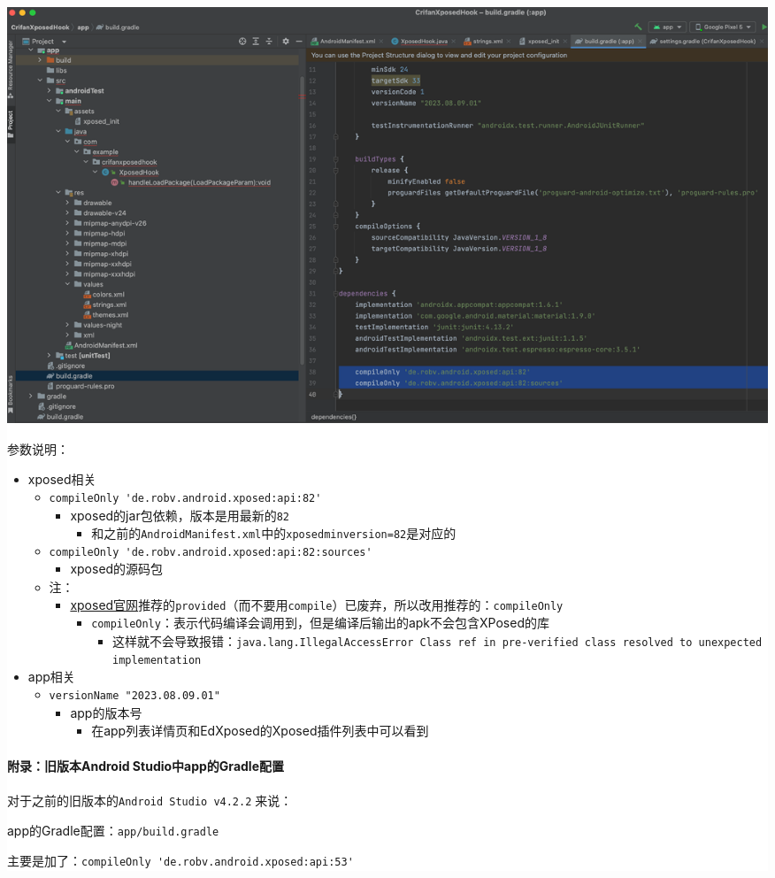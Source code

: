 ![as_xposed_app_build_gradle](../assets/img/as_xposed_app_build_gradle.png)

参数说明：

* xposed相关
  * `compileOnly 'de.robv.android.xposed:api:82'`
    * xposed的jar包依赖，版本是用最新的`82`
      * 和之前的`AndroidManifest.xml`中的`xposedminversion=82`是对应的
  * `compileOnly 'de.robv.android.xposed:api:82:sources'`
    * xposed的源码包
  * 注：
    * [xposed官网](https://github.com/rovo89/XposedBridge/wiki/Using-the-Xposed-Framework-API)推荐的`provided`（而不要用`compile`）已废弃，所以改用推荐的：`compileOnly`
      * `compileOnly`：表示代码编译会调用到，但是编译后输出的apk不会包含XPosed的库
        * 这样就不会导致报错：`java.lang.IllegalAccessError Class ref in pre-verified class resolved to unexpected implementation`
* app相关
  * `versionName "2023.08.09.01"`
    * app的版本号
      * 在app列表详情页和EdXposed的Xposed插件列表中可以看到


#### 附录：旧版本Android Studio中app的Gradle配置

对于之前的旧版本的`Android Studio v4.2.2` 来说：

app的Gradle配置：`app/build.gradle`

主要是加了：`compileOnly 'de.robv.android.xposed:api:53'`

